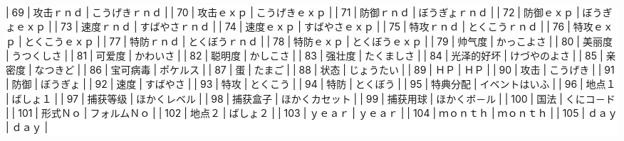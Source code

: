 | 69 | 攻击ｒｎｄ | こうげきｒｎｄ |
| 70 | 攻击ｅｘｐ | こうげきｅｘｐ |
| 71 | 防御ｒｎｄ | ぼうぎょｒｎｄ |
| 72 | 防御ｅｘｐ | ぼうぎょｅｘｐ |
| 73 | 速度ｒｎｄ | すばやさｒｎｄ |
| 74 | 速度ｅｘｐ | すばやさｅｘｐ |
| 75 | 特攻ｒｎｄ | とくこうｒｎｄ |
| 76 | 特攻ｅｘｐ | とくこうｅｘｐ |
| 77 | 特防ｒｎｄ | とくぼうｒｎｄ |
| 78 | 特防ｅｘｐ | とくぼうｅｘｐ |
| 79 | 帅气度 | かっこよさ |
| 80 | 美丽度 | うつくしさ |
| 81 | 可爱度 | かわいさ |
| 82 | 聪明度 | かしこさ |
| 83 | 强壮度 | たくましさ |
| 84 | 光泽的好坏 | けづやのよさ |
| 85 | 亲密度 | なつきど |
| 86 | 宝可病毒 | ポケルス |
| 87 | 蛋 | たまご |
| 88 | 状态 | じょうたい |
| 89 | ＨＰ | ＨＰ |
| 90 | 攻击 | こうげき |
| 91 | 防御 | ぼうぎょ |
| 92 | 速度 | すばやさ |
| 93 | 特攻 | とくこう |
| 94 | 特防 | とくぼう |
| 95 | 特典分配 | イベントはいふ |
| 96 | 地点１ | ばしょ１ |
| 97 | 捕获等级 | ほかくレベル |
| 98 | 捕获盒子 | ほかくカセット |
| 99 | 捕获用球 | ほかくボ－ル |
| 100 | 国法 | くにコ－ド |
| 101 | 形式Ｎｏ | フォルムＮｏ |
| 102 | 地点２ | ばしょ２ |
| 103 | ｙｅａｒ | ｙｅａｒ |
| 104 | ｍｏｎｔｈ | ｍｏｎｔｈ |
| 105 | ｄａｙ | ｄａｙ |